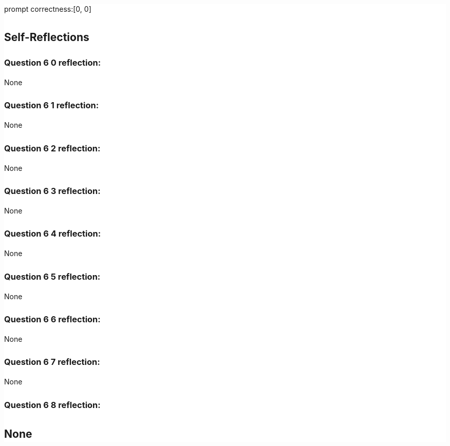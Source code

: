 prompt correctness:[0, 0]

## Self-Reflections

### Question 6 0 reflection:
None
### Question 6 1 reflection:
None
### Question 6 2 reflection:
None
### Question 6 3 reflection:
None
### Question 6 4 reflection:
None
### Question 6 5 reflection:
None
### Question 6 6 reflection:
None
### Question 6 7 reflection:
None
### Question 6 8 reflection:
None
---
